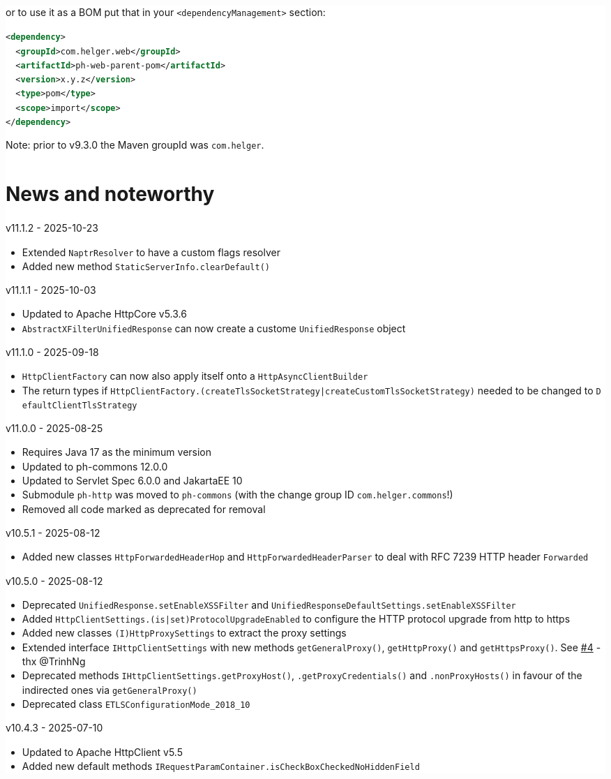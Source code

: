 or to use it as a BOM put that in your `<dependencyManagement>` section:

```xml
<dependency>
  <groupId>com.helger.web</groupId>
  <artifactId>ph-web-parent-pom</artifactId>
  <version>x.y.z</version>
  <type>pom</type>
  <scope>import</scope>
</dependency>
```

Note: prior to v9.3.0 the Maven groupId was `com.helger`.

# News and noteworthy

v11.1.2 - 2025-10-23
* Extended `NaptrResolver` to have a custom flags resolver
* Added new method `StaticServerInfo.clearDefault()`

v11.1.1 - 2025-10-03
* Updated to Apache HttpCore v5.3.6
* `AbstractXFilterUnifiedResponse` can now create a custome `UnifiedResponse` object

v11.1.0 - 2025-09-18
* `HttpClientFactory` can now also apply itself onto a `HttpAsyncClientBuilder`
* The return types if `HttpClientFactory.(createTlsSocketStrategy|createCustomTlsSocketStrategy)` needed to be changed to `DefaultClientTlsStrategy`

v11.0.0 - 2025-08-25
* Requires Java 17 as the minimum version
* Updated to ph-commons 12.0.0
* Updated to Servlet Spec 6.0.0 and JakartaEE 10
* Submodule `ph-http` was moved to `ph-commons` (with the change group ID `com.helger.commons`!)
* Removed all code marked as deprecated for removal

v10.5.1 - 2025-08-12
* Added new classes `HttpForwardedHeaderHop` and `HttpForwardedHeaderParser` to deal with RFC 7239 HTTP header `Forwarded`

v10.5.0 - 2025-08-12
* Deprecated `UnifiedResponse.setEnableXSSFilter` and `UnifiedResponseDefaultSettings.setEnableXSSFilter`
* Added `HttpClientSettings.(is|set)ProtocolUpgradeEnabled` to configure the HTTP protocol upgrade from http to https
* Added new classes `(I)HttpProxySettings` to extract the proxy settings
* Extended interface `IHttpClientSettings` with new methods `getGeneralProxy()`, `getHttpProxy()` and `getHttpsProxy()`. See [#4](https://github.com/phax/ph-web/issues/4) - thx @TrinhNg 
* Deprecated methods `IHttpClientSettings.getProxyHost()`, `.getProxyCredentials()` and `.nonProxyHosts()` in favour of the indirected ones via `getGeneralProxy()` 
* Deprecated class `ETLSConfigurationMode_2018_10`

v10.4.3 - 2025-07-10
* Updated to Apache HttpClient v5.5
* Added new default methods `IRequestParamContainer.isCheckBoxCheckedNoHiddenField`
